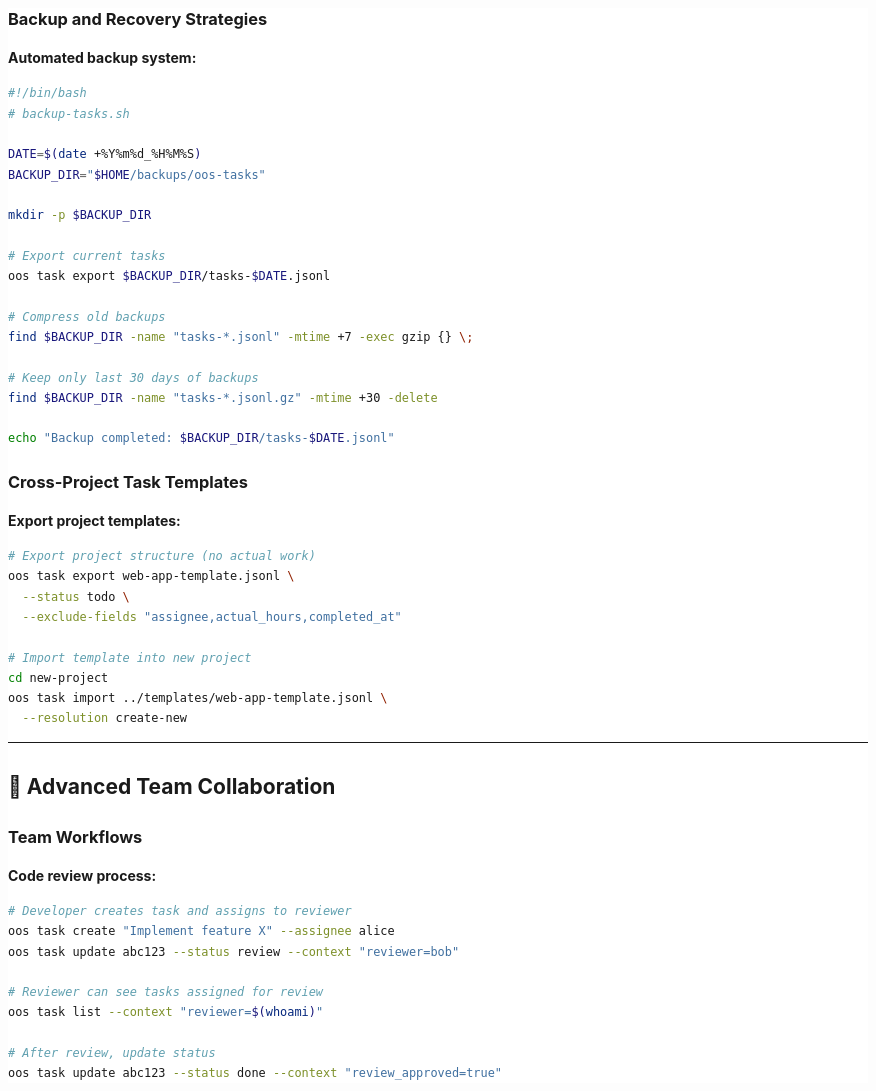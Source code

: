### Backup and Recovery Strategies

**Automated backup system:**
```bash
#!/bin/bash
# backup-tasks.sh

DATE=$(date +%Y%m%d_%H%M%S)
BACKUP_DIR="$HOME/backups/oos-tasks"

mkdir -p $BACKUP_DIR

# Export current tasks
oos task export $BACKUP_DIR/tasks-$DATE.jsonl

# Compress old backups
find $BACKUP_DIR -name "tasks-*.jsonl" -mtime +7 -exec gzip {} \;

# Keep only last 30 days of backups
find $BACKUP_DIR -name "tasks-*.jsonl.gz" -mtime +30 -delete

echo "Backup completed: $BACKUP_DIR/tasks-$DATE.jsonl"
```

### Cross-Project Task Templates

**Export project templates:**
```bash
# Export project structure (no actual work)
oos task export web-app-template.jsonl \
  --status todo \
  --exclude-fields "assignee,actual_hours,completed_at"

# Import template into new project
cd new-project
oos task import ../templates/web-app-template.jsonl \
  --resolution create-new
```

---

## 👥 Advanced Team Collaboration

### Team Workflows

**Code review process:**
```bash
# Developer creates task and assigns to reviewer
oos task create "Implement feature X" --assignee alice
oos task update abc123 --status review --context "reviewer=bob"

# Reviewer can see tasks assigned for review
oos task list --context "reviewer=$(whoami)"

# After review, update status
oos task update abc123 --status done --context "review_approved=true"
```

